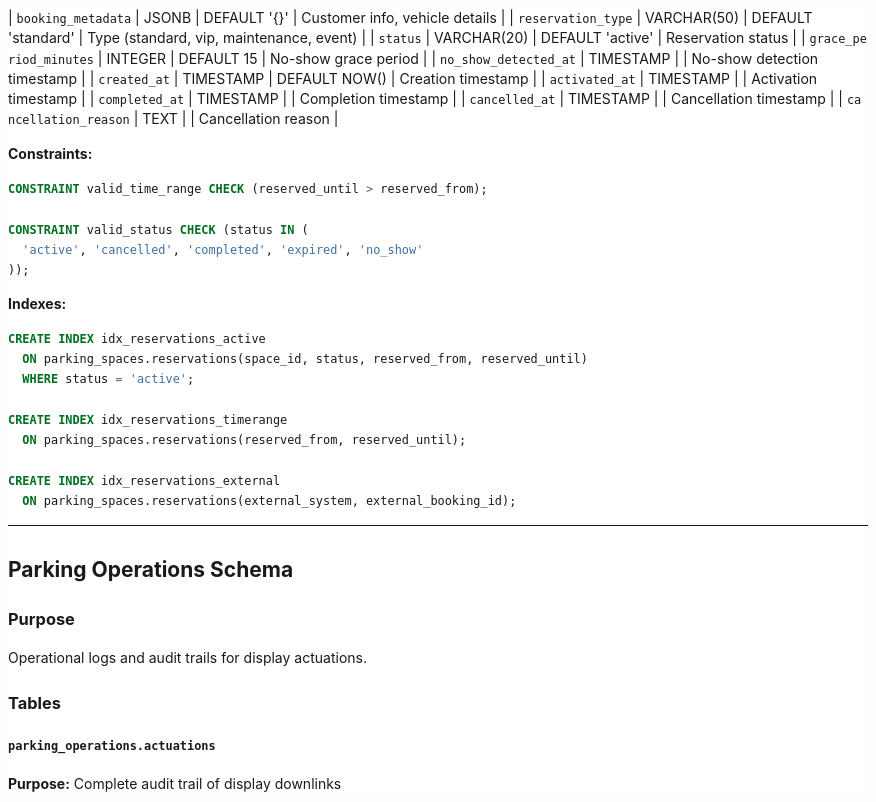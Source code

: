 | `booking_metadata` | JSONB | DEFAULT '{}' | Customer info, vehicle details |
| `reservation_type` | VARCHAR(50) | DEFAULT 'standard' | Type (standard, vip, maintenance, event) |
| `status` | VARCHAR(20) | DEFAULT 'active' | Reservation status |
| `grace_period_minutes` | INTEGER | DEFAULT 15 | No-show grace period |
| `no_show_detected_at` | TIMESTAMP | | No-show detection timestamp |
| `created_at` | TIMESTAMP | DEFAULT NOW() | Creation timestamp |
| `activated_at` | TIMESTAMP | | Activation timestamp |
| `completed_at` | TIMESTAMP | | Completion timestamp |
| `cancelled_at` | TIMESTAMP | | Cancellation timestamp |
| `cancellation_reason` | TEXT | | Cancellation reason |

**Constraints:**
```sql
CONSTRAINT valid_time_range CHECK (reserved_until > reserved_from);

CONSTRAINT valid_status CHECK (status IN (
  'active', 'cancelled', 'completed', 'expired', 'no_show'
));
```

**Indexes:**
```sql
CREATE INDEX idx_reservations_active
  ON parking_spaces.reservations(space_id, status, reserved_from, reserved_until)
  WHERE status = 'active';

CREATE INDEX idx_reservations_timerange
  ON parking_spaces.reservations(reserved_from, reserved_until);

CREATE INDEX idx_reservations_external
  ON parking_spaces.reservations(external_system, external_booking_id);
```

---

## Parking Operations Schema

### Purpose
Operational logs and audit trails for display actuations.

### Tables

#### `parking_operations.actuations`

**Purpose:** Complete audit trail of display downlinks

